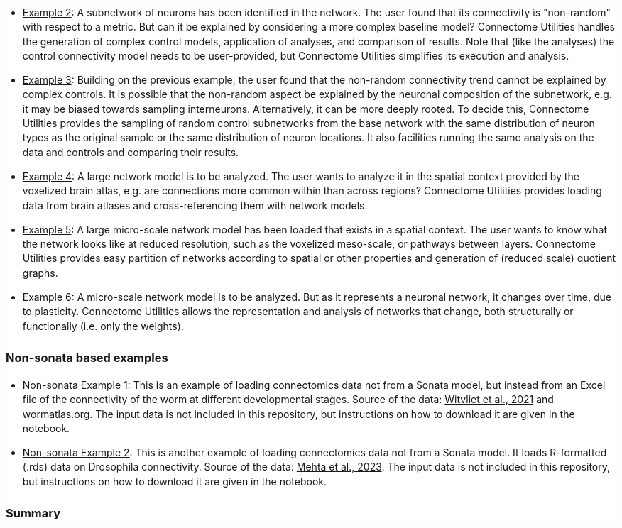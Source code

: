 - [Example 2](https://github.com/BlueBrain/ConnectomeUtilities/blob/main/examples/Examples%201%20and%202%20-%20Analyzing%20pathways%20and%20controls.ipynb): A subnetwork of neurons has been identified in the network. The user found that its connectivity is "non-random" with respect to a metric.  But can it be explained by considering a more complex baseline model? Connectome Utilities handles the generation of complex control models, application of analyses, and comparison of results. Note that (like the analyses) the control connectivity model needs to be user-provided, but Connectome Utilities simplifies its execution and analysis.

- [Example 3](https://github.com/BlueBrain/ConnectomeUtilities/blob/main/examples/Example%203%20-%20Generating%20control%20subsamples%20and%20neighborhoods.ipynb): Building on the previous example, the user found that the non-random connectivity trend cannot be explained by complex controls. It is possible that the non-random aspect be explained by the neuronal composition of the subnetwork, e.g. it may be biased towards sampling interneurons. Alternatively, it can be more deeply rooted. To decide this, Connectome Utilities provides the sampling of random control subnetworks from the base network with the same distribution of neuron types as the original sample or the same distribution of neuron locations. It also facilities running the same analysis on the data and controls and comparing their results.

- [Example 4](https://github.com/BlueBrain/ConnectomeUtilities/blob/main/examples/Example%204%20-%20Loading%20atlas%20data.ipynb): A large network model is to be analyzed. The user wants to analyze it in the spatial context provided by the voxelized brain atlas, e.g. are connections more common within than across regions? Connectome Utilities provides loading data from brain atlases and cross-referencing them with network models.

- [Example 5](https://github.com/BlueBrain/ConnectomeUtilities/blob/main/examples/Example%205%20-%20Connectivity%20at%20reduced%20resolution.ipynb): A large micro-scale network model has been loaded that exists in a spatial context. The user wants to know what the network looks like at reduced resolution, such as the voxelized meso-scale, or pathways between layers. Connectome Utilities provides easy partition of networks according to spatial or other properties and generation of (reduced scale) quotient graphs. 

- [Example 6](https://github.com/BlueBrain/ConnectomeUtilities/blob/main/examples/Example%206%20-%20Plastic%20matrices.ipynb): A micro-scale network model is to be analyzed. But as it represents a neuronal network, it changes over time, due to plasticity. Connectome Utilities allows the representation and analysis of networks that change, both structurally or functionally (i.e. only the weights).

### Non-sonata based examples
- [Non-sonata Example 1](https://github.com/BlueBrain/ConnectomeUtilities/blob/main/examples/C%20elegans%20-%20a%20non-sonata-based%20example.ipynb): This is an example of loading connectomics data not from a Sonata model, but instead from an Excel file of the connectivity of the worm at different developmental stages. Source of the data: [Witvliet et al., 2021](https://www.ncbi.nlm.nih.gov/pmc/articles/PMC8756380/) and wormatlas.org. The input data is not included in this repository, but instructions on how to download it are given in the notebook.

- [Non-sonata Example 2](https://github.com/BlueBrain/ConnectomeUtilities/blob/main/examples/Fly%20connectome%20-%20a%20non-sonata%20based%20example.ipynb): This is another example of loading connectomics data not from a Sonata model. It loads R-formatted (.rds) data on Drosophila connectivity. Source of the data: [Mehta et al., 2023](https://direct.mit.edu/netn/article/7/1/269/113338/Circuit-analysis-of-the-Drosophila-brain-using). The input data is not included in this repository, but instructions on how to download it are given in the notebook.

### Summary
